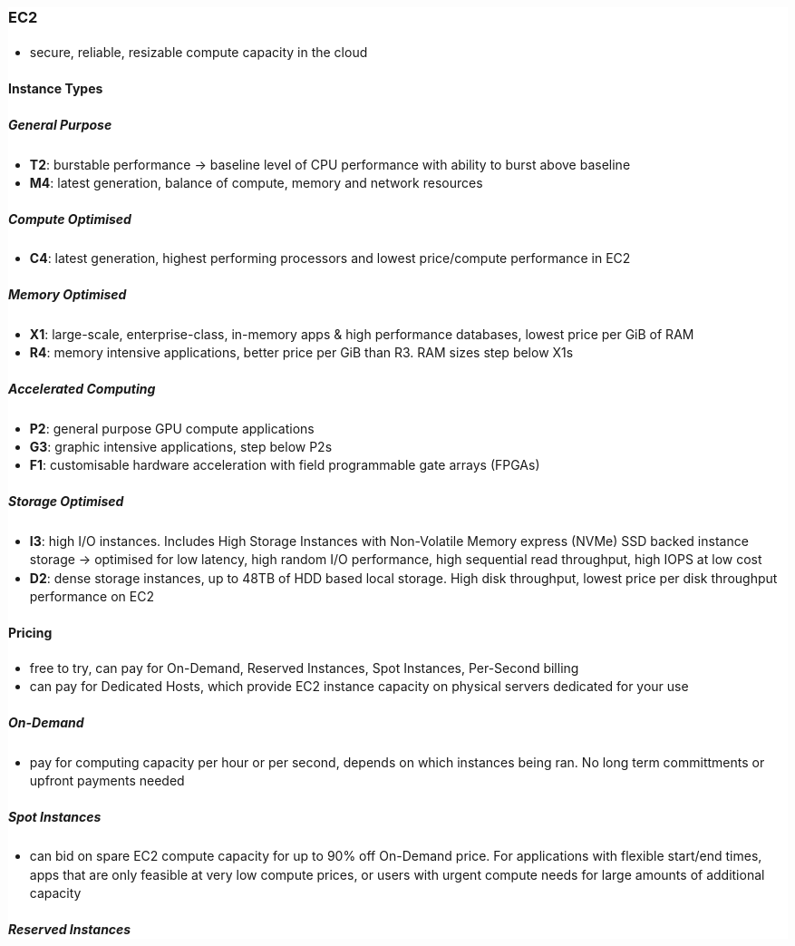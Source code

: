 ### EC2 

* secure, reliable, resizable compute capacity in the cloud

#### Instance Types

##### General Purpose

* **T2**: burstable performance -> baseline level of CPU performance with ability to burst above baseline
* **M4**: latest generation, balance of compute, memory and network resources 

##### Compute Optimised

* **C4**: latest generation, highest performing processors and lowest price/compute performance in EC2

##### Memory Optimised

* **X1**: large-scale, enterprise-class, in-memory apps & high performance databases, lowest price per GiB of RAM
* **R4**: memory intensive applications, better price per GiB than R3. RAM sizes step below X1s

##### Accelerated Computing

* **P2**: general purpose GPU compute applications 
* **G3**: graphic intensive applications, step below P2s
* **F1**: customisable hardware acceleration with field programmable gate arrays (FPGAs)

##### Storage Optimised

* **I3**: high I/O instances. Includes High Storage Instances with Non-Volatile Memory express (NVMe) SSD backed instance storage -> optimised for low latency, high random I/O performance, high sequential read throughput, high IOPS at low cost 
* **D2**: dense storage instances, up to 48TB of HDD based local storage. High disk throughput, lowest price per disk throughput performance on EC2

#### Pricing 

* free to try, can pay for On-Demand, Reserved Instances, Spot Instances, Per-Second billing
* can pay for Dedicated Hosts, which provide EC2 instance capacity on physical servers dedicated for your use

##### On-Demand

* pay for computing capacity per hour or per second, depends on which instances being ran. No long term committments or upfront payments needed

##### Spot Instances

* can bid on spare EC2 compute capacity for up to 90% off On-Demand price. For applications with flexible start/end times, apps that are only feasible at very low compute prices, or users with urgent compute needs for large amounts of additional capacity 

##### Reserved Instances

